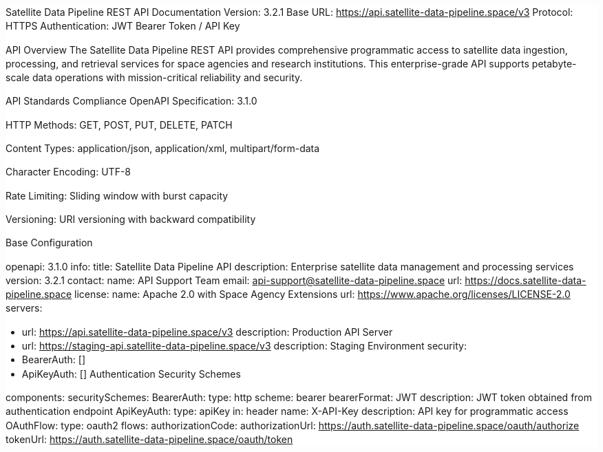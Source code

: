 Satellite Data Pipeline REST API Documentation
Version: 3.2.1
Base URL: https://api.satellite-data-pipeline.space/v3
Protocol: HTTPS
Authentication: JWT Bearer Token / API Key

API Overview
The Satellite Data Pipeline REST API provides comprehensive programmatic access to satellite data ingestion, processing, and retrieval services for space agencies and research institutions. This enterprise-grade API supports petabyte-scale data operations with mission-critical reliability and security.

API Standards Compliance
OpenAPI Specification: 3.1.0

HTTP Methods: GET, POST, PUT, DELETE, PATCH

Content Types: application/json, application/xml, multipart/form-data

Character Encoding: UTF-8

Rate Limiting: Sliding window with burst capacity

Versioning: URI versioning with backward compatibility

Base Configuration

openapi: 3.1.0
info:
  title: Satellite Data Pipeline API
  description: Enterprise satellite data management and processing services
  version: 3.2.1
  contact:
    name: API Support Team
    email: api-support@satellite-data-pipeline.space
    url: https://docs.satellite-data-pipeline.space
  license:
    name: Apache 2.0 with Space Agency Extensions
    url: https://www.apache.org/licenses/LICENSE-2.0
servers:
  - url: https://api.satellite-data-pipeline.space/v3
    description: Production API Server
  - url: https://staging-api.satellite-data-pipeline.space/v3
    description: Staging Environment
security:
  - BearerAuth: []
  - ApiKeyAuth: []
Authentication
Security Schemes

components:
  securitySchemes:
    BearerAuth:
      type: http
      scheme: bearer
      bearerFormat: JWT
      description: JWT token obtained from authentication endpoint
    ApiKeyAuth:
      type: apiKey
      in: header
      name: X-API-Key
      description: API key for programmatic access
    OAuthFlow:
      type: oauth2
      flows:
        authorizationCode:
          authorizationUrl: https://auth.satellite-data-pipeline.space/oauth/authorize
          tokenUrl: https://auth.satellite-data-pipeline.space/oauth/token